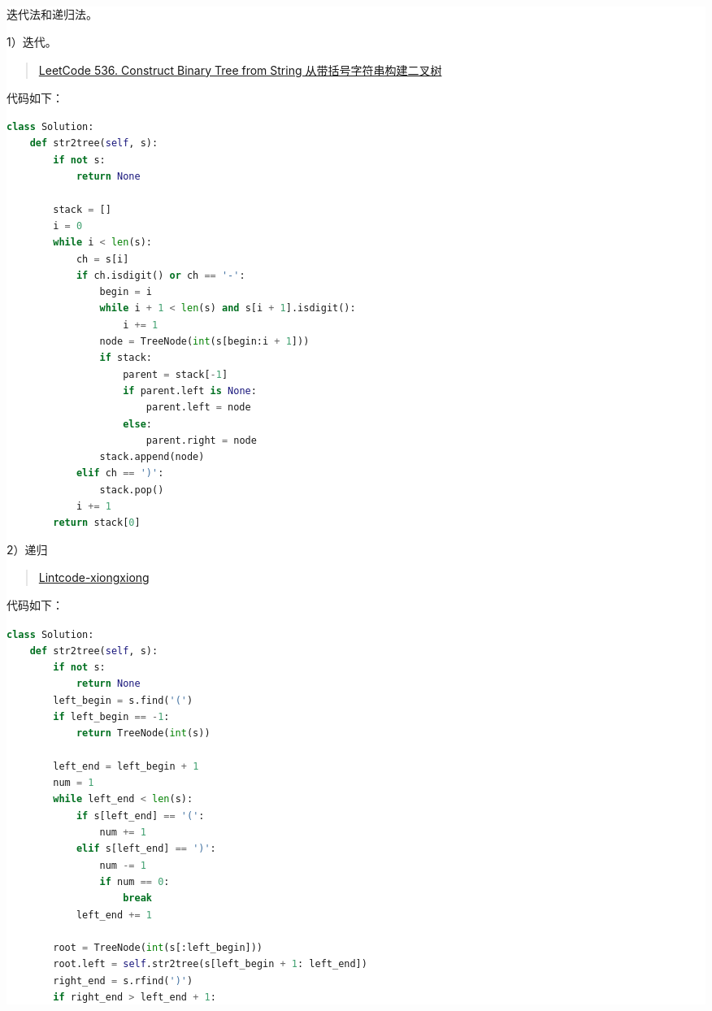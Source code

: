 迭代法和递归法。

1）迭代。

> [LeetCode 536. Construct Binary Tree from String 从带括号字符串构建二叉树](https://segmentfault.com/a/1190000016808160 "LeetCode 536. Construct Binary Tree from String 从带括号字符串构建二叉树")

代码如下：

```python
class Solution:
    def str2tree(self, s):
        if not s:
            return None
            
        stack = []
        i = 0
        while i < len(s):
            ch = s[i]
            if ch.isdigit() or ch == '-':
                begin = i
                while i + 1 < len(s) and s[i + 1].isdigit():
                    i += 1
                node = TreeNode(int(s[begin:i + 1]))
                if stack:
                    parent = stack[-1]
                    if parent.left is None:
                        parent.left = node
                    else:
                        parent.right = node
                stack.append(node)
            elif ch == ')':
                stack.pop()
            i += 1
        return stack[0]  
```

2）递归

> [Lintcode-xiongxiong](https://www.lintcode.com/problem/construct-binary-tree-from-string/note/187028 "Lintcode-xiongxiong")

代码如下：

```python
class Solution:
    def str2tree(self, s):
        if not s:
            return None
        left_begin = s.find('(')
        if left_begin == -1:
            return TreeNode(int(s))

        left_end = left_begin + 1
        num = 1
        while left_end < len(s):
            if s[left_end] == '(':
                num += 1
            elif s[left_end] == ')':
                num -= 1
                if num == 0:
                    break
            left_end += 1

        root = TreeNode(int(s[:left_begin]))
        root.left = self.str2tree(s[left_begin + 1: left_end])
        right_end = s.rfind(')')
        if right_end > left_end + 1:
```